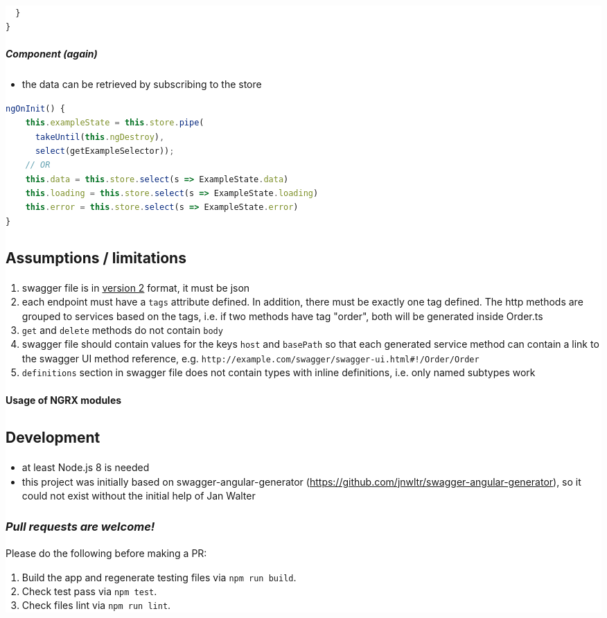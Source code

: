 ```typescript
  }
}
```

##### Component (again)

- the data can be retrieved by subscribing to the store

```typescript
ngOnInit() {
    this.exampleState = this.store.pipe(
      takeUntil(this.ngDestroy),
      select(getExampleSelector));
    // OR
    this.data = this.store.select(s => ExampleState.data)
    this.loading = this.store.select(s => ExampleState.loading)
    this.error = this.store.select(s => ExampleState.error)
}
```

## Assumptions / limitations

1. swagger file is in [version 2](https://github.com/OAI/OpenAPI-Specification/blob/master/versions/2.0.md) format, it must be json
1. each endpoint must have a `tags` attribute defined. In addition, there must be exactly one tag defined.
   The http methods are grouped to services based on the tags, i.e. if two methods have tag "order", both will be
   generated inside Order.ts
1. `get` and `delete` methods do not contain `body`
1. swagger file should contain values for the keys `host` and `basePath` so that each generated service method can contain a link to the swagger UI method reference, e.g. `http://example.com/swagger/swagger-ui.html#!/Order/Order`
1. `definitions` section in swagger file does not contain types with inline definitions, i.e. only named subtypes work

#### Usage of NGRX modules

## Development

- at least Node.js 8 is needed
- this project was initially based on swagger-angular-generator (https://github.com/jnwltr/swagger-angular-generator), so it could not exist without the initial help of Jan Walter

### _Pull requests are welcome!_

Please do the following before making a PR:

1. Build the app and regenerate testing files via `npm run build`.
1. Check test pass via `npm test`.
1. Check files lint via `npm run lint`.
